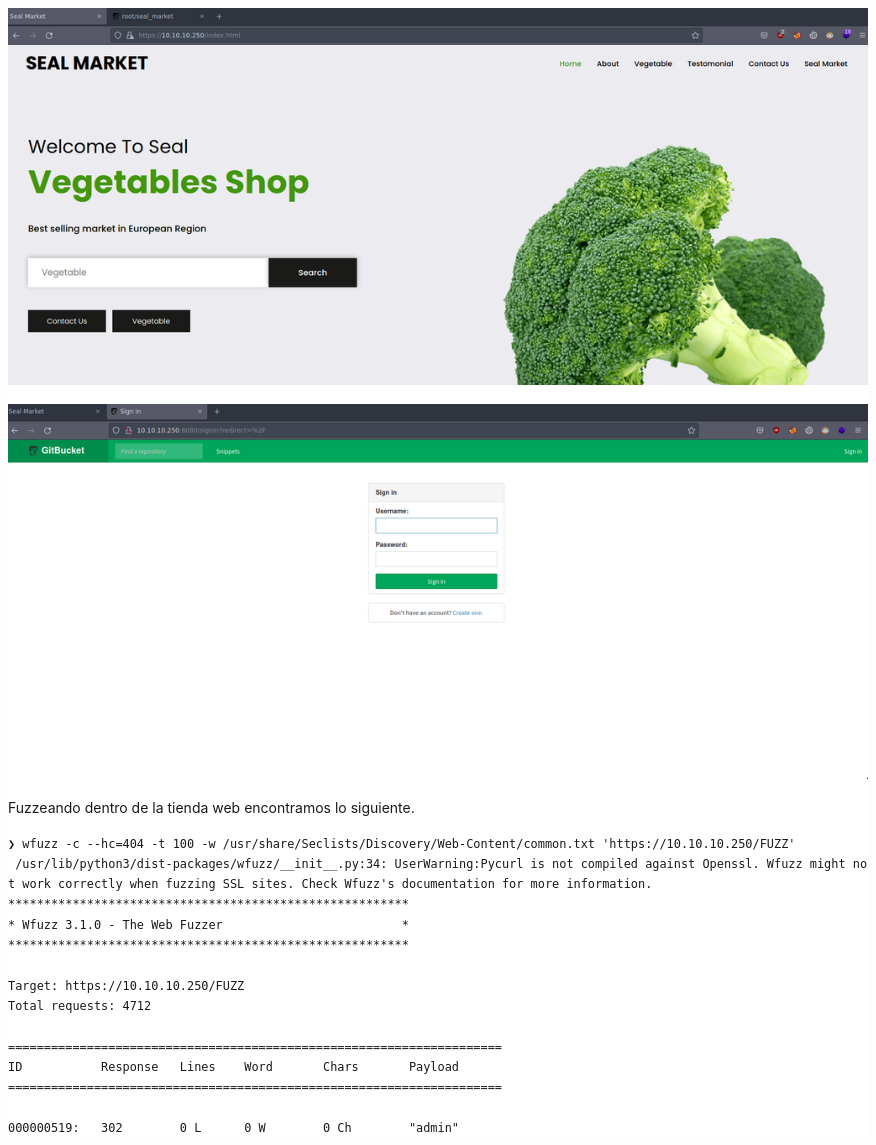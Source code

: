 ![imagen1](/assets/images/Seal/seal1.png)

![imagen2](/assets/images/Seal/seal2.png)

Fuzzeando dentro de la tienda web encontramos lo siguiente.

```shell
❯ wfuzz -c --hc=404 -t 100 -w /usr/share/Seclists/Discovery/Web-Content/common.txt 'https://10.10.10.250/FUZZ'
 /usr/lib/python3/dist-packages/wfuzz/__init__.py:34: UserWarning:Pycurl is not compiled against Openssl. Wfuzz might not work correctly when fuzzing SSL sites. Check Wfuzz's documentation for more information.
********************************************************
* Wfuzz 3.1.0 - The Web Fuzzer                         *
********************************************************

Target: https://10.10.10.250/FUZZ
Total requests: 4712

=====================================================================
ID           Response   Lines    Word       Chars       Payload                                                                                                                                     
=====================================================================

000000519:   302        0 L      0 W        0 Ch        "admin"                                                                                                                                     
```